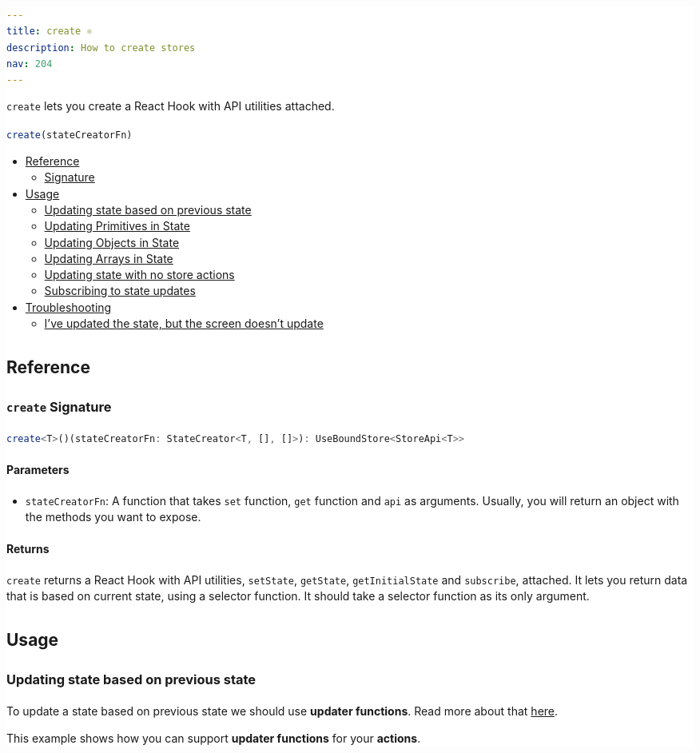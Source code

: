 ```yaml
---
title: create ⚛️
description: How to create stores
nav: 204
---
```


`create` lets you create a React Hook with API utilities attached.

```js
create(stateCreatorFn)
```

- [Reference](#reference)
  - [Signature](#create-signature)
- [Usage](#usage)
  - [Updating state based on previous state](#updating-state-based-on-previous-state)
  - [Updating Primitives in State](#updating-primitives-in-state)
  - [Updating Objects in State](#updating-objects-in-state)
  - [Updating Arrays in State](#updating-arrays-in-state)
  - [Updating state with no store actions](#updating-state-with-no-store-actions)
  - [Subscribing to state updates](#subscribing-to-state-updates)
- [Troubleshooting](#troubleshooting)
  - [I’ve updated the state, but the screen doesn’t update](#ive-updated-the-state-but-the-screen-doesnt-update)

## Reference

### `create` Signature

```ts
create<T>()(stateCreatorFn: StateCreator<T, [], []>): UseBoundStore<StoreApi<T>>
```

#### Parameters

- `stateCreatorFn`: A function that takes `set` function, `get` function and `api` as arguments.
  Usually, you will return an object with the methods you want to expose.

#### Returns

`create` returns a React Hook with API utilities, `setState`, `getState`, `getInitialState` and
`subscribe`, attached. It lets you return data that is based on current state, using a selector
function. It should take a selector function as its only argument.

## Usage

### Updating state based on previous state

To update a state based on previous state we should use **updater functions**. Read more
about that [here](https://react.dev/learn/queueing-a-series-of-state-updates).

This example shows how you can support **updater functions** for your **actions**.
